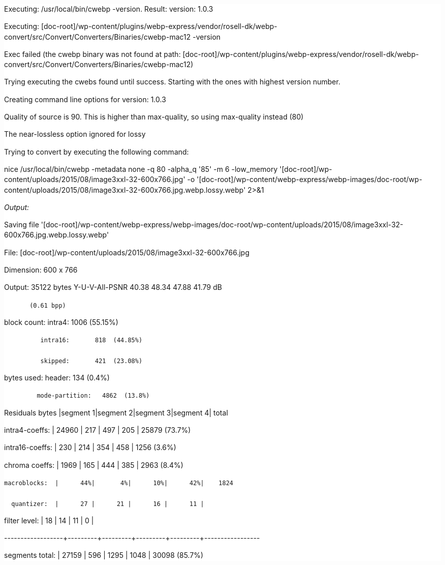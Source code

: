 Executing: /usr/local/bin/cwebp -version. Result: version: 1.0.3

Executing: [doc-root]/wp-content/plugins/webp-express/vendor/rosell-dk/webp-convert/src/Convert/Converters/Binaries/cwebp-mac12 -version

Exec failed (the cwebp binary was not found at path: [doc-root]/wp-content/plugins/webp-express/vendor/rosell-dk/webp-convert/src/Convert/Converters/Binaries/cwebp-mac12)

Trying executing the cwebs found until success. Starting with the ones with highest version number.

Creating command line options for version: 1.0.3

Quality of source is 90. This is higher than max-quality, so using max-quality instead (80)

The near-lossless option ignored for lossy

Trying to convert by executing the following command:

nice /usr/local/bin/cwebp -metadata none -q 80 -alpha_q '85' -m 6 -low_memory '[doc-root]/wp-content/uploads/2015/08/image3xxl-32-600x766.jpg' -o '[doc-root]/wp-content/webp-express/webp-images/doc-root/wp-content/uploads/2015/08/image3xxl-32-600x766.jpg.webp.lossy.webp' 2>&1


*Output:* 

Saving file '[doc-root]/wp-content/webp-express/webp-images/doc-root/wp-content/uploads/2015/08/image3xxl-32-600x766.jpg.webp.lossy.webp'

File:      [doc-root]/wp-content/uploads/2015/08/image3xxl-32-600x766.jpg

Dimension: 600 x 766

Output:    35122 bytes Y-U-V-All-PSNR 40.38 48.34 47.88   41.79 dB

           (0.61 bpp)

block count:  intra4:       1006  (55.15%)

              intra16:       818  (44.85%)

              skipped:       421  (23.08%)

bytes used:  header:            134  (0.4%)

             mode-partition:   4862  (13.8%)

 Residuals bytes  |segment 1|segment 2|segment 3|segment 4|  total

  intra4-coeffs:  |   24960 |     217 |     497 |     205 |   25879  (73.7%)

 intra16-coeffs:  |     230 |     214 |     354 |     458 |    1256  (3.6%)

  chroma coeffs:  |    1969 |     165 |     444 |     385 |    2963  (8.4%)

    macroblocks:  |      44%|       4%|      10%|      42%|    1824

      quantizer:  |      27 |      21 |      16 |      11 |

   filter level:  |      18 |      14 |      11 |       0 |

------------------+---------+---------+---------+---------+-----------------

 segments total:  |   27159 |     596 |    1295 |    1048 |   30098  (85.7%)

